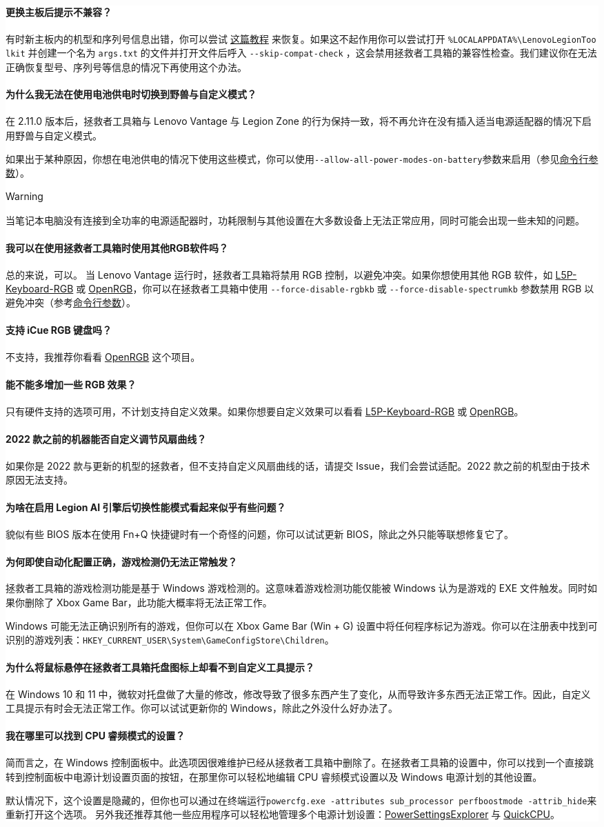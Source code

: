 #### 更换主板后提示不兼容？

有时新主板内的机型和序列号信息出错，你可以尝试 [这篇教程](https://laptopwiki.eu/laptopwiki/guides/lenovo/legion_bios_lvarrecovery) 来恢复。如果这不起作用你可以尝试打开 `%LOCALAPPDATA%\LenovoLegionToolkit` 并创建一个名为 `args.txt` 的文件并打开文件后呼入 `--skip-compat-check` ，这会禁用拯救者工具箱的兼容性检查。我们建议你在无法正确恢复型号、序列号等信息的情况下再使用这个办法。

#### 为什么我无法在使用电池供电时切换到野兽与自定义模式？

在 2.11.0 版本后，拯救者工具箱与 Lenovo Vantage 与 Legion Zone 的行为保持一致，将不再允许在没有插入适当电源适配器的情况下启用野兽与自定义模式。

如果出于某种原因，你想在电池供电的情况下使用这些模式，你可以使用`--allow-all-power-modes-on-battery`参数来启用（参见[命令行参数](#命令行参数)）。

> [!WARNING]
> 当笔记本电脑没有连接到全功率的电源适配器时，功耗限制与其他设置在大多数设备上无法正常应用，同时可能会出现一些未知的问题。

#### 我可以在使用拯救者工具箱时使用其他RGB软件吗？

总的来说，可以。 当 Lenovo Vantage 运行时，拯救者工具箱将禁用 RGB 控制，以避免冲突。如果你想使用其他 RGB 软件，如 [L5P-Keyboard-RGB](https://github.com/4JX/L5P-Keyboard-RGB) 或 [OpenRGB](https://openrgb.org/)，你可以在拯救者工具箱中使用 `--force-disable-rgbkb` 或 `--force-disable-spectrumkb` 参数禁用 RGB 以避免冲突（参考[命令行参数](#命令行参数)）。

#### 支持 iCue RGB 键盘吗？

不支持，我推荐你看看 [OpenRGB](https://openrgb.org/) 这个项目。

#### 能不能多增加一些 RGB 效果？

只有硬件支持的选项可用，不计划支持自定义效果。如果你想要自定义效果可以看看 [L5P-Keyboard-RGB](https://github.com/4JX/L5P-Keyboard-RGB) 或 [OpenRGB](https://openrgb.org/)。

#### 2022 款之前的机器能否自定义调节风扇曲线？

如果你是 2022 款与更新的机型的拯救者，但不支持自定义风扇曲线的话，请提交 Issue，我们会尝试适配。2022 款之前的机型由于技术原因无法支持。

#### 为啥在启用 Legion AI 引擎后切换性能模式看起来似乎有些问题？

貌似有些 BIOS 版本在使用 Fn+Q 快捷键时有一个奇怪的问题，你可以试试更新 BIOS，除此之外只能等联想修复它了。

#### 为何即使自动化配置正确，游戏检测仍无法正常触发？

拯救者工具箱的游戏检测功能是基于 Windows 游戏检测的。这意味着游戏检测功能仅能被 Windows 认为是游戏的 EXE 文件触发。同时如果你删除了 Xbox Game Bar，此功能大概率将无法正常工作。

Windows 可能无法正确识别所有的游戏，但你可以在 Xbox Game Bar (Win + G) 设置中将任何程序标记为游戏。你可以在注册表中找到可识别的游戏列表：`HKEY_CURRENT_USER\System\GameConfigStore\Children`。

#### 为什么将鼠标悬停在拯救者工具箱托盘图标上却看不到自定义工具提示？

在 Windows 10 和 11 中，微软对托盘做了大量的修改，修改导致了很多东西产生了变化，从而导致许多东西无法正常工作。因此，自定义工具提示有时会无法正常工作。你可以试试更新你的 Windows，除此之外没什么好办法了。

#### 我在哪里可以找到 CPU 睿频模式的设置？

简而言之，在 Windows 控制面板中。此选项因很难维护已经从拯救者工具箱中删除了。在拯救者工具箱的设置中，你可以找到一个直接跳转到控制面板中电源计划设置页面的按钮，在那里你可以轻松地编辑 CPU 睿频模式设置以及 Windows 电源计划的其他设置。

默认情况下，这个设置是隐藏的，但你也可以通过在终端运行`powercfg.exe -attributes sub_processor perfboostmode -attrib_hide`来重新打开这个选项。
另外我还推荐其他一些应用程序可以轻松地管理多个电源计划设置：[PowerSettingsExplorer](https://forums.guru3d.com/threads/windows-power-plan-settings-explorer-utility.416058/) 与 [QuickCPU](https://coderbag.com/product/quickcpu)。
